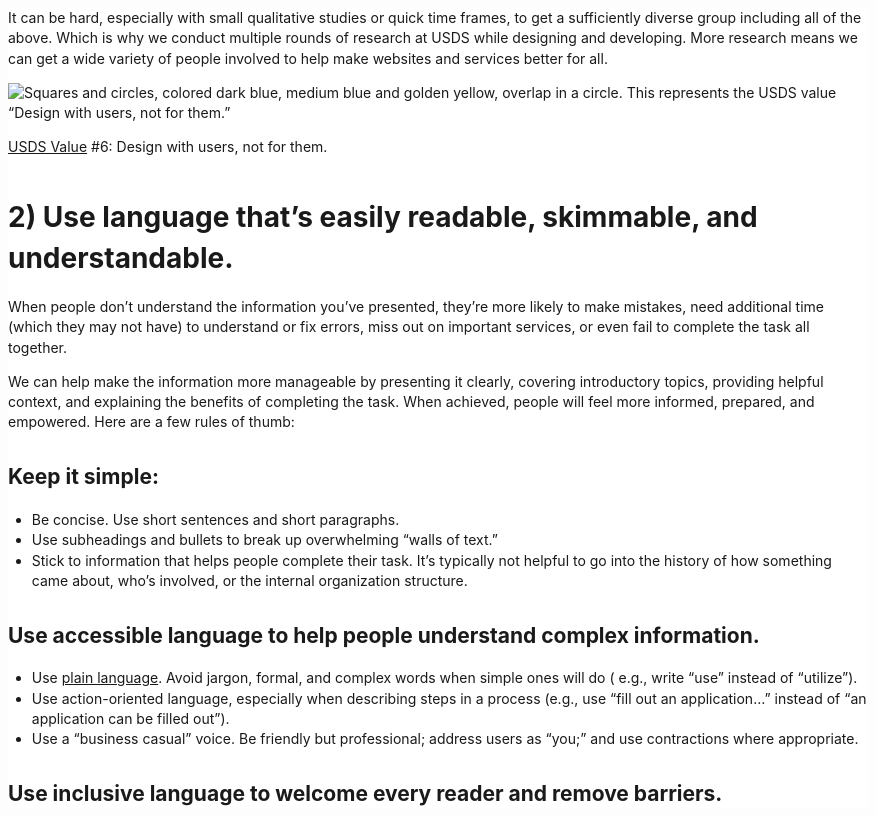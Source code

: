 It can be hard, especially with small qualitative studies or quick time frames, to get a sufficiently diverse group
including all of the above. Which is why we conduct multiple rounds of research at USDS while designing and developing.
More research means we can get a wide variety of people involved to help make websites and services better for all.

![Squares and circles, colored dark blue, medium blue and golden yellow, overlap in a circle. This represents the USDS value “Design with users, not for them.”](https://miro.medium.com/v2/resize:fit:1400/1*rvflR0CodYV6WYK93bxrVw.jpeg)

[USDS Value](/the-u-s-digital-service/our-values-1fc02b53598)  #6: Design with users, not for them.

# **2) Use language that’s easily readable, skimmable, and understandable.**

When people don’t understand the information you’ve presented, they’re more likely to make mistakes, need additional
time (which they may not have) to understand or fix errors, miss out on important services, or even fail to complete the
task all together.

We can help make the information more manageable by presenting it clearly, covering introductory topics, providing
helpful context, and explaining the benefits of completing the task. When achieved, people will feel more informed,
prepared, and empowered. Here are a few rules of thumb:

## Keep it simple:

- Be concise. Use short sentences and short paragraphs.
- Use subheadings and bullets to break up overwhelming “walls of text.”
- Stick to information that helps people complete their task. It’s typically not helpful to go into the history of how
  something came about, who’s involved, or the internal organization structure.

## Use accessible language to help people understand complex information.

- Use  [plain language](https://plainlanguage.gov/). Avoid jargon, formal, and complex words when simple ones will do (
  e.g., write “use” instead of “utilize”).
- Use action-oriented language, especially when describing steps in a process (e.g., use “fill out an application…”
  instead of “an application can be filled out”).
- Use a “business casual” voice. Be friendly but professional; address users as “you;” and use contractions where
  appropriate.

## **Use inclusive language to welcome every reader and remove barriers.**
